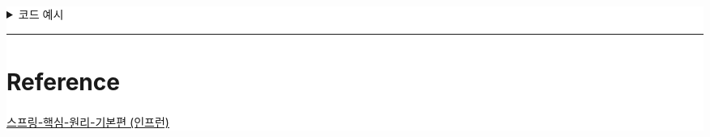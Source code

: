 <details><summary>코드 예시</summary></details>

---
# Reference
[스프링-핵심-원리-기본편 (인프런)](https://www.inflearn.com/course/%EC%8A%A4%ED%94%84%EB%A7%81-%ED%95%B5%EC%8B%AC-%EC%9B%90%EB%A6%AC-%EA%B8%B0%EB%B3%B8%ED%8E%B8)
